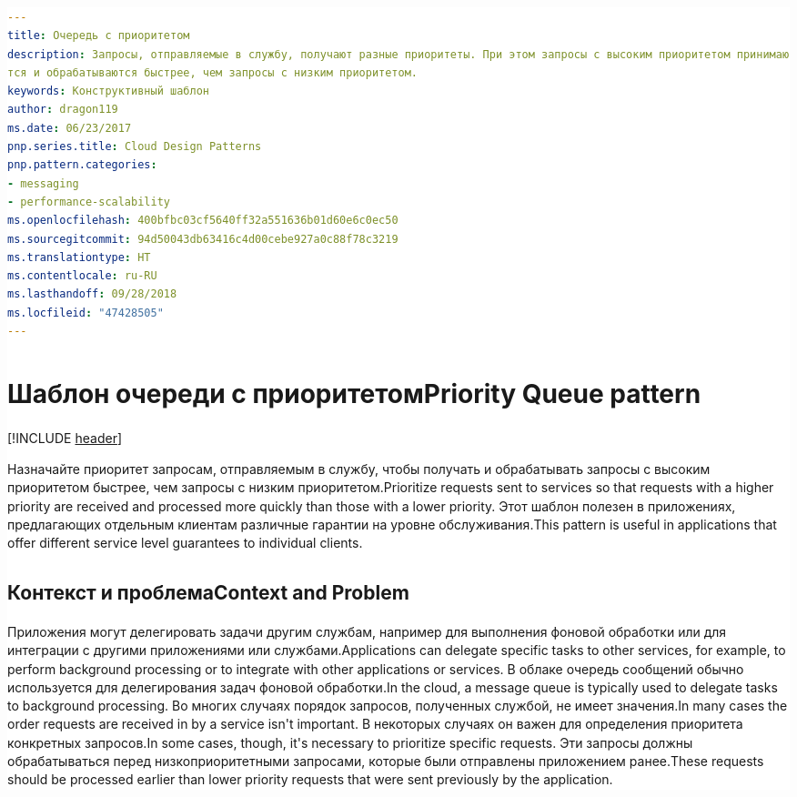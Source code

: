 ```yaml
---
title: Очередь с приоритетом
description: Запросы, отправляемые в службу, получают разные приоритеты. При этом запросы с высоким приоритетом принимаются и обрабатываются быстрее, чем запросы с низким приоритетом.
keywords: Конструктивный шаблон
author: dragon119
ms.date: 06/23/2017
pnp.series.title: Cloud Design Patterns
pnp.pattern.categories:
- messaging
- performance-scalability
ms.openlocfilehash: 400bfbc03cf5640ff32a551636b01d60e6c0ec50
ms.sourcegitcommit: 94d50043db63416c4d00cebe927a0c88f78c3219
ms.translationtype: HT
ms.contentlocale: ru-RU
ms.lasthandoff: 09/28/2018
ms.locfileid: "47428505"
---
```

# <a name="priority-queue-pattern"></a><span data-ttu-id="5ccfd-104">Шаблон очереди с приоритетом</span><span class="sxs-lookup"><span data-stu-id="5ccfd-104">Priority Queue pattern</span></span>

[!INCLUDE [header](../_includes/header.md)]

<span data-ttu-id="5ccfd-105">Назначайте приоритет запросам, отправляемым в службу, чтобы получать и обрабатывать запросы с высоким приоритетом быстрее, чем запросы с низким приоритетом.</span><span class="sxs-lookup"><span data-stu-id="5ccfd-105">Prioritize requests sent to services so that requests with a higher priority are received and processed more quickly than those with a lower priority.</span></span> <span data-ttu-id="5ccfd-106">Этот шаблон полезен в приложениях, предлагающих отдельным клиентам различные гарантии на уровне обслуживания.</span><span class="sxs-lookup"><span data-stu-id="5ccfd-106">This pattern is useful in applications that offer different service level guarantees to individual clients.</span></span>

## <a name="context-and-problem"></a><span data-ttu-id="5ccfd-107">Контекст и проблема</span><span class="sxs-lookup"><span data-stu-id="5ccfd-107">Context and Problem</span></span>

<span data-ttu-id="5ccfd-108">Приложения могут делегировать задачи другим службам, например для выполнения фоновой обработки или для интеграции с другими приложениями или службами.</span><span class="sxs-lookup"><span data-stu-id="5ccfd-108">Applications can delegate specific tasks to other services, for example, to perform background processing or to integrate with other applications or services.</span></span> <span data-ttu-id="5ccfd-109">В облаке очередь сообщений обычно используется для делегирования задач фоновой обработки.</span><span class="sxs-lookup"><span data-stu-id="5ccfd-109">In the cloud, a message queue is typically used to delegate tasks to background processing.</span></span> <span data-ttu-id="5ccfd-110">Во многих случаях порядок запросов, полученных службой, не имеет значения.</span><span class="sxs-lookup"><span data-stu-id="5ccfd-110">In many cases the order requests are received in by a service isn't important.</span></span> <span data-ttu-id="5ccfd-111">В некоторых случаях он важен для определения приоритета конкретных запросов.</span><span class="sxs-lookup"><span data-stu-id="5ccfd-111">In some cases, though, it's necessary to prioritize specific requests.</span></span> <span data-ttu-id="5ccfd-112">Эти запросы должны обрабатываться перед низкоприоритетными запросами, которые были отправлены приложением ранее.</span><span class="sxs-lookup"><span data-stu-id="5ccfd-112">These requests should be processed earlier than lower priority requests that were sent previously by the application.</span></span>
